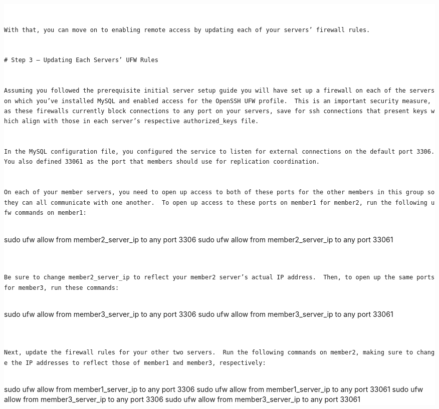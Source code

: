 
```


With that, you can move on to enabling remote access by updating each of your servers’ firewall rules.


# Step 3 — Updating Each Servers’ UFW Rules


Assuming you followed the prerequisite initial server setup guide you will have set up a firewall on each of the servers on which you’ve installed MySQL and enabled access for the OpenSSH UFW profile.  This is an important security measure, as these firewalls currently block connections to any port on your servers, save for ssh connections that present keys which align with those in each server’s respective authorized_keys file.


In the MySQL configuration file, you configured the service to listen for external connections on the default port 3306.  You also defined 33061 as the port that members should use for replication coordination.


On each of your member servers, you need to open up access to both of these ports for the other members in this group so they can all communicate with one another.  To open up access to these ports on member1 for member2, run the following ufw commands on member1:


```
sudo ufw allow from member2_server_ip to any port 3306
sudo ufw allow from member2_server_ip to any port 33061


```


Be sure to change member2_server_ip to reflect your member2 server’s actual IP address.  Then, to open up the same ports for member3, run these commands:


```
sudo ufw allow from member3_server_ip to any port 3306
sudo ufw allow from member3_server_ip to any port 33061


```


Next, update the firewall rules for your other two servers.  Run the following commands on member2, making sure to change the IP addresses to reflect those of member1 and member3, respectively:


```
sudo ufw allow from member1_server_ip to any port 3306
sudo ufw allow from member1_server_ip to any port 33061
sudo ufw allow from member3_server_ip to any port 3306
sudo ufw allow from member3_server_ip to any port 33061
